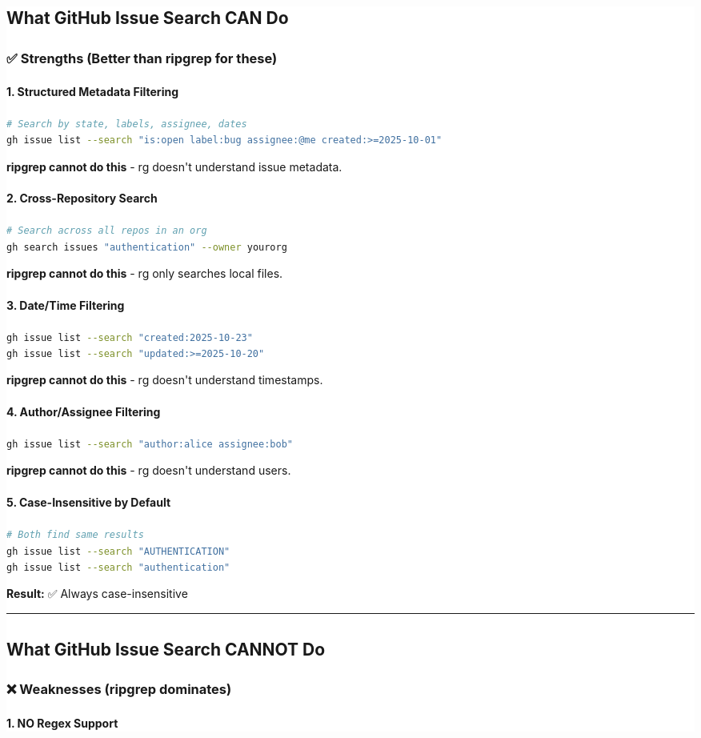 
## What GitHub Issue Search CAN Do

### ✅ Strengths (Better than ripgrep for these)

#### 1. Structured Metadata Filtering

```bash
# Search by state, labels, assignee, dates
gh issue list --search "is:open label:bug assignee:@me created:>=2025-10-01"
```

**ripgrep cannot do this** - rg doesn't understand issue metadata.

#### 2. Cross-Repository Search

```bash
# Search across all repos in an org
gh search issues "authentication" --owner yourorg
```

**ripgrep cannot do this** - rg only searches local files.

#### 3. Date/Time Filtering

```bash
gh issue list --search "created:2025-10-23"
gh issue list --search "updated:>=2025-10-20"
```

**ripgrep cannot do this** - rg doesn't understand timestamps.

#### 4. Author/Assignee Filtering

```bash
gh issue list --search "author:alice assignee:bob"
```

**ripgrep cannot do this** - rg doesn't understand users.

#### 5. Case-Insensitive by Default

```bash
# Both find same results
gh issue list --search "AUTHENTICATION"
gh issue list --search "authentication"
```

**Result:** ✅ Always case-insensitive

---

## What GitHub Issue Search CANNOT Do

### ❌ Weaknesses (ripgrep dominates)

#### 1. NO Regex Support

